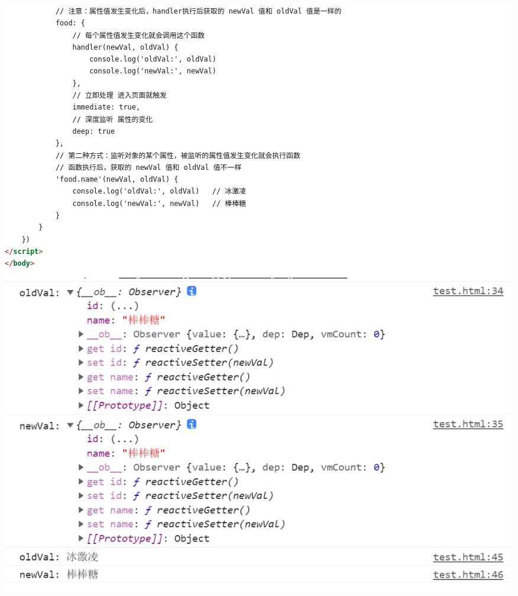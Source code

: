 ```html
        	// 注意：属性值发生变化后，handler执行后获取的 newVal 值和 oldVal 值是一样的
            food: {
                // 每个属性值发生变化就会调用这个函数
                handler(newVal, oldVal) {
                    console.log('oldVal:', oldVal)
                    console.log('newVal:', newVal)
                },
                // 立即处理 进入页面就触发
                immediate: true,
                // 深度监听 属性的变化
                deep: true
            },
            // 第二种方式：监听对象的某个属性，被监听的属性值发生变化就会执行函数
            // 函数执行后，获取的 newVal 值和 oldVal 值不一样
            'food.name'(newVal, oldVal) {
                console.log('oldVal:', oldVal)   // 冰激凌
                console.log('newVal:', newVal)   // 棒棒糖
            }
        }
    })
</script>
</body>

```



![](img\image-20210907160035619.png)
